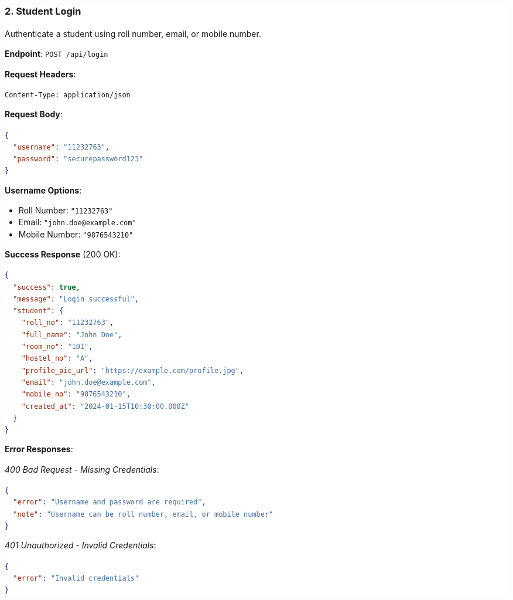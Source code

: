 ### 2. Student Login

Authenticate a student using roll number, email, or mobile number.

**Endpoint**: `POST /api/login`

**Request Headers**:
```
Content-Type: application/json
```

**Request Body**:
```json
{
  "username": "11232763",
  "password": "securepassword123"
}
```

**Username Options**:
- Roll Number: `"11232763"`
- Email: `"john.doe@example.com"`
- Mobile Number: `"9876543210"`

**Success Response** (200 OK):
```json
{
  "success": true,
  "message": "Login successful",
  "student": {
    "roll_no": "11232763",
    "full_name": "John Doe",
    "room_no": "101",
    "hostel_no": "A",
    "profile_pic_url": "https://example.com/profile.jpg",
    "email": "john.doe@example.com",
    "mobile_no": "9876543210",
    "created_at": "2024-01-15T10:30:00.000Z"
  }
}
```

**Error Responses**:

*400 Bad Request - Missing Credentials*:
```json
{
  "error": "Username and password are required",
  "note": "Username can be roll number, email, or mobile number"
}
```

*401 Unauthorized - Invalid Credentials*:
```json
{
  "error": "Invalid credentials"
}
```
